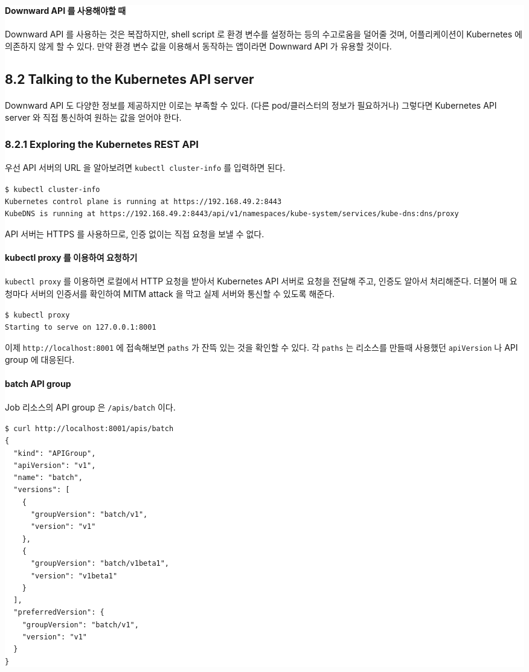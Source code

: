 #### Downward API 를 사용해야할 때

Downward API 를 사용하는 것은 복잡하지만, shell script 로 환경 변수를 설정하는 등의 수고로움을 덜어줄 것며, 어플리케이션이 Kubernetes 에 의존하지 않게 할 수 있다. 만약 환경 변수 값을 이용해서 동작하는 앱이라면 Downward API 가 유용할 것이다.

## 8.2 Talking to the Kubernetes API server

Downward API 도 다양한 정보를 제공하지만 이로는 부족할 수 있다. (다른 pod/클러스터의 정보가 필요하거나) 그렇다면 Kubernetes API server 와 직접 통신하여 원하는 값을 얻어야 한다. 

### 8.2.1 Exploring the Kubernetes REST API

우선 API 서버의 URL 을 알아보려면 `kubectl cluster-info` 를 입력하면 된다.

```
$ kubectl cluster-info
Kubernetes control plane is running at https://192.168.49.2:8443
KubeDNS is running at https://192.168.49.2:8443/api/v1/namespaces/kube-system/services/kube-dns:dns/proxy
```

API 서버는 HTTPS 를 사용하므로, 인증 없이는 직접 요청을 보낼 수 없다.

#### kubectl proxy 를 이용하여 요청하기

`kubectl proxy` 를 이용하면 로컬에서 HTTP 요청을 받아서 Kubernetes API 서버로 요청을 전달해 주고, 인증도 알아서 처리해준다. 더불어 매 요청마다 서버의 인증서를 확인하여 MITM attack 을 막고 실제 서버와 통신할 수 있도록 해준다.

```
$ kubectl proxy                       
Starting to serve on 127.0.0.1:8001
```

이제 `http://localhost:8001` 에 접속해보면 `paths` 가 잔뜩 있는 것을 확인할 수 있다. 각 `paths` 는 리소스를 만들때 사용했던 `apiVersion` 나 API group 에 대응된다.

#### batch API group

Job 리소스의 API group 은 `/apis/batch` 이다.

```
$ curl http://localhost:8001/apis/batch
{
  "kind": "APIGroup",
  "apiVersion": "v1",
  "name": "batch",
  "versions": [
    {
      "groupVersion": "batch/v1",
      "version": "v1"
    },
    {
      "groupVersion": "batch/v1beta1",
      "version": "v1beta1"
    }
  ],
  "preferredVersion": {
    "groupVersion": "batch/v1",
    "version": "v1"
  }
}
```
